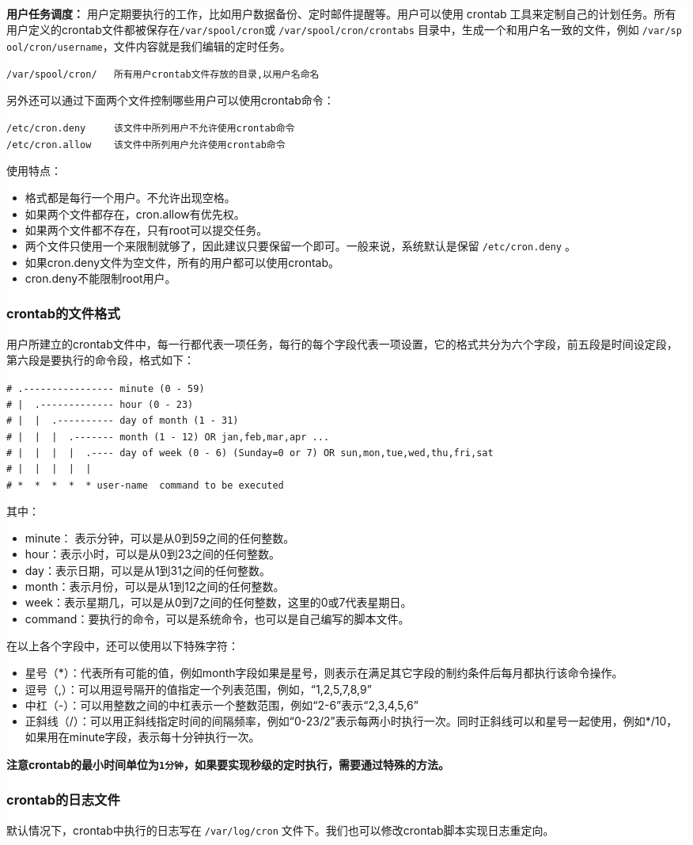  **用户任务调度：** 用户定期要执行的工作，比如用户数据备份、定时邮件提醒等。用户可以使用 crontab 工具来定制自己的计划任务。所有用户定义的crontab文件都被保存在`/var/spool/cron`或 `/var/spool/cron/crontabs` 目录中，生成一个和用户名一致的文件，例如 `/var/spool/cron/username`，文件内容就是我们编辑的定时任务。

```shell
/var/spool/cron/   所有用户crontab文件存放的目录,以用户名命名
```

另外还可以通过下面两个文件控制哪些用户可以使用crontab命令：

```
/etc/cron.deny     该文件中所列用户不允许使用crontab命令
/etc/cron.allow    该文件中所列用户允许使用crontab命令
```

使用特点：

* 格式都是每行一个用户。不允许出现空格。
* 如果两个文件都存在，cron.allow有优先权。
* 如果两个文件都不存在，只有root可以提交任务。
* 两个文件只使用一个来限制就够了，因此建议只要保留一个即可。一般来说，系统默认是保留 `/etc/cron.deny` 。
* 如果cron.deny文件为空文件，所有的用户都可以使用crontab。
* cron.deny不能限制root用户。

### crontab的文件格式

用户所建立的crontab文件中，每一行都代表一项任务，每行的每个字段代表一项设置，它的格式共分为六个字段，前五段是时间设定段，第六段是要执行的命令段，格式如下：

```shell
# .---------------- minute (0 - 59)
# |  .------------- hour (0 - 23)
# |  |  .---------- day of month (1 - 31)
# |  |  |  .------- month (1 - 12) OR jan,feb,mar,apr ...
# |  |  |  |  .---- day of week (0 - 6) (Sunday=0 or 7) OR sun,mon,tue,wed,thu,fri,sat
# |  |  |  |  |
# *  *  *  *  * user-name  command to be executed
```

其中：

*   minute： 表示分钟，可以是从0到59之间的任何整数。
*   hour：表示小时，可以是从0到23之间的任何整数。
*   day：表示日期，可以是从1到31之间的任何整数。
*   month：表示月份，可以是从1到12之间的任何整数。
*   week：表示星期几，可以是从0到7之间的任何整数，这里的0或7代表星期日。
*   command：要执行的命令，可以是系统命令，也可以是自己编写的脚本文件。

在以上各个字段中，还可以使用以下特殊字符：

*   星号（*）：代表所有可能的值，例如month字段如果是星号，则表示在满足其它字段的制约条件后每月都执行该命令操作。
*   逗号（,）：可以用逗号隔开的值指定一个列表范围，例如，“1,2,5,7,8,9”
*   中杠（-）：可以用整数之间的中杠表示一个整数范围，例如“2-6”表示“2,3,4,5,6”
*   正斜线（/）：可以用正斜线指定时间的间隔频率，例如“0-23/2”表示每两小时执行一次。同时正斜线可以和星号一起使用，例如*/10，如果用在minute字段，表示每十分钟执行一次。

**注意crontab的最小时间单位为`1分钟`，如果要实现秒级的定时执行，需要通过特殊的方法。**

### crontab的日志文件

默认情况下，crontab中执行的日志写在 `/var/log/cron` 文件下。我们也可以修改crontab脚本实现日志重定向。
